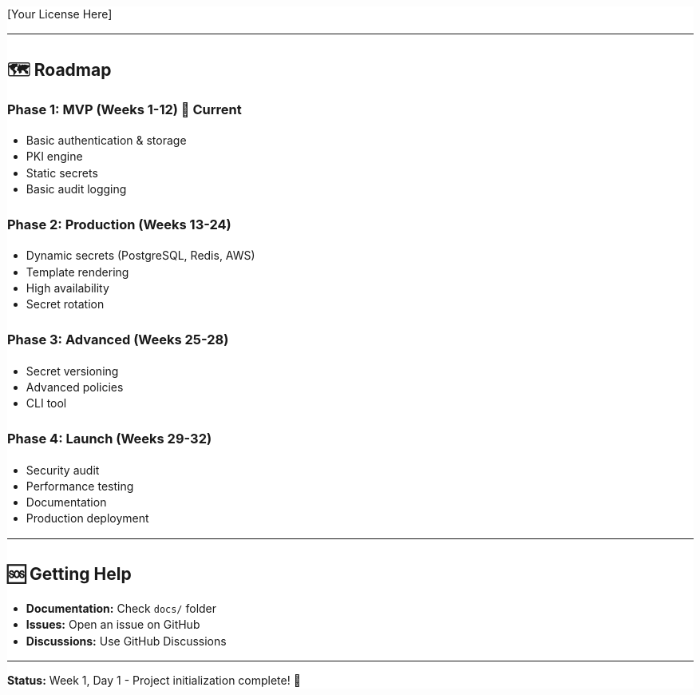 [Your License Here]

---

## 🗺️ Roadmap

### Phase 1: MVP (Weeks 1-12) 🚧 Current
- Basic authentication & storage
- PKI engine
- Static secrets
- Basic audit logging

### Phase 2: Production (Weeks 13-24)
- Dynamic secrets (PostgreSQL, Redis, AWS)
- Template rendering
- High availability
- Secret rotation

### Phase 3: Advanced (Weeks 25-28)
- Secret versioning
- Advanced policies
- CLI tool

### Phase 4: Launch (Weeks 29-32)
- Security audit
- Performance testing
- Documentation
- Production deployment

---

## 🆘 Getting Help

- **Documentation:** Check `docs/` folder
- **Issues:** Open an issue on GitHub
- **Discussions:** Use GitHub Discussions

---

**Status:** Week 1, Day 1 - Project initialization complete! 🎉

